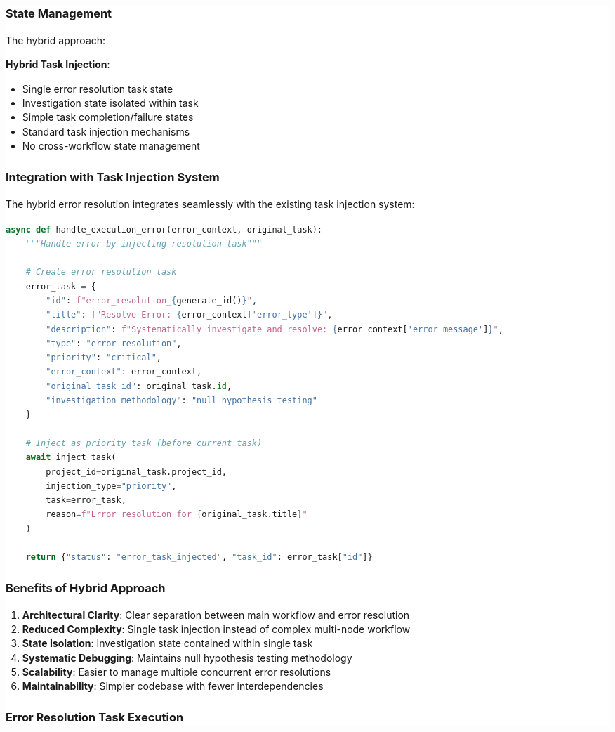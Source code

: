 ### State Management

The hybrid approach:

**Hybrid Task Injection**:
- Single error resolution task state
- Investigation state isolated within task
- Simple task completion/failure states
- Standard task injection mechanisms
- No cross-workflow state management

### Integration with Task Injection System

The hybrid error resolution integrates seamlessly with the existing task injection system:

```python
async def handle_execution_error(error_context, original_task):
    """Handle error by injecting resolution task"""
    
    # Create error resolution task
    error_task = {
        "id": f"error_resolution_{generate_id()}",
        "title": f"Resolve Error: {error_context['error_type']}",
        "description": f"Systematically investigate and resolve: {error_context['error_message']}",
        "type": "error_resolution",
        "priority": "critical",
        "error_context": error_context,
        "original_task_id": original_task.id,
        "investigation_methodology": "null_hypothesis_testing"
    }
    
    # Inject as priority task (before current task)
    await inject_task(
        project_id=original_task.project_id,
        injection_type="priority",
        task=error_task,
        reason=f"Error resolution for {original_task.title}"
    )
    
    return {"status": "error_task_injected", "task_id": error_task["id"]}
```

### Benefits of Hybrid Approach

1. **Architectural Clarity**: Clear separation between main workflow and error resolution
2. **Reduced Complexity**: Single task injection instead of complex multi-node workflow
3. **State Isolation**: Investigation state contained within single task
4. **Systematic Debugging**: Maintains null hypothesis testing methodology
5. **Scalability**: Easier to manage multiple concurrent error resolutions
6. **Maintainability**: Simpler codebase with fewer interdependencies

### Error Resolution Task Execution
